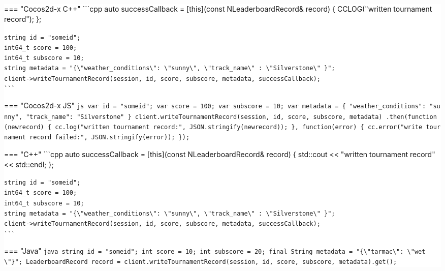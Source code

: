 === "Cocos2d-x C++"
	```cpp
	auto successCallback = [this](const NLeaderboardRecord& record)
	{
	  CCLOG("written tournament record");
	};

	string id = "someid";
	int64_t score = 100;
	int64_t subscore = 10;
	string metadata = "{\"weather_conditions\": \"sunny\", \"track_name\" : \"Silverstone\" }";
	client->writeTournamentRecord(session, id, score, subscore, metadata, successCallback);
	```

=== "Cocos2d-x JS"
	```js
	var id = "someid";
	var score = 100;
	var subscore = 10;
	var metadata = {
	  "weather_conditions": "sunny",
	  "track_name": "Silverstone"
	}
	client.writeTournamentRecord(session, id, score, subscore, metadata)
	  .then(function(newrecord) {
	      cc.log("written tournament record:", JSON.stringify(newrecord));
	    },
	    function(error) {
	      cc.error("write tournament record failed:", JSON.stringify(error));
	    });
	```

=== "C++"
	```cpp
	auto successCallback = [this](const NLeaderboardRecord& record)
	{
	  std::cout << "written tournament record" << std::endl;
	};

	string id = "someid";
	int64_t score = 100;
	int64_t subscore = 10;
	string metadata = "{\"weather_conditions\": \"sunny\", \"track_name\" : \"Silverstone\" }";
	client->writeTournamentRecord(session, id, score, subscore, metadata, successCallback);
	```

=== "Java"
	```java
	string id = "someid";
	int score = 10;
	int subscore = 20;
	final String metadata = "{\"tarmac\": \"wet\"}";
	LeaderboardRecord record = client.writeTournamentRecord(session, id, score, subscore, metadata).get();
	```
